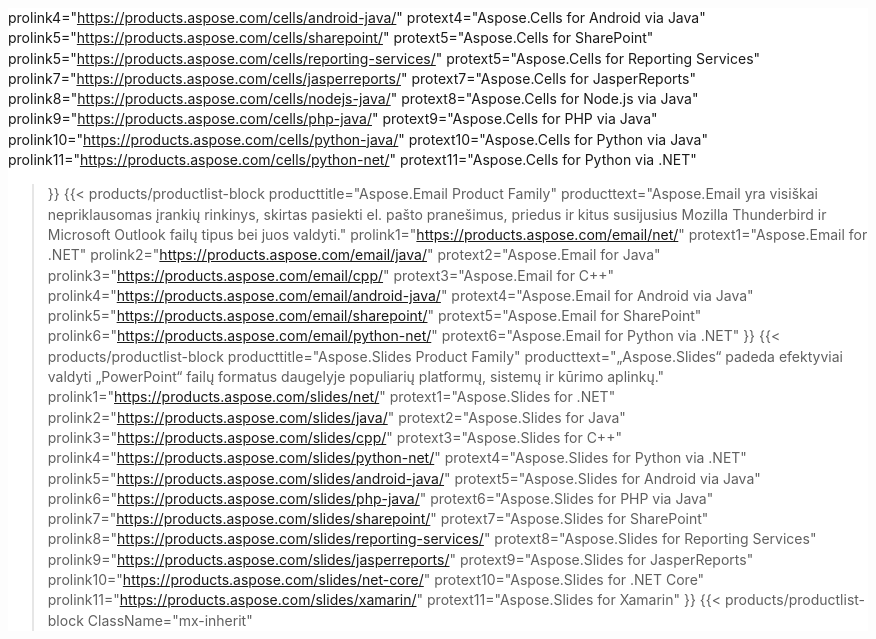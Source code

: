 prolink4="https://products.aspose.com/cells/android-java/"
protext4="Aspose.Cells for Android via Java"
prolink5="https://products.aspose.com/cells/sharepoint/"
protext5="Aspose.Cells for SharePoint"
prolink5="https://products.aspose.com/cells/reporting-services/"
protext5="Aspose.Cells for Reporting Services"
prolink7="https://products.aspose.com/cells/jasperreports/"
protext7="Aspose.Cells for JasperReports"
prolink8="https://products.aspose.com/cells/nodejs-java/"
protext8="Aspose.Cells for Node.js via Java"
prolink9="https://products.aspose.com/cells/php-java/"
protext9="Aspose.Cells for PHP via Java"
prolink10="https://products.aspose.com/cells/python-java/"
protext10="Aspose.Cells for Python via Java"
prolink11="https://products.aspose.com/cells/python-net/"
protext11="Aspose.Cells for Python via .NET"
>}}
{{< products/productlist-block
producttitle="Aspose.Email Product Family"
producttext="Aspose.Email yra visiškai nepriklausomas įrankių rinkinys, skirtas pasiekti el. pašto pranešimus, priedus ir kitus susijusius Mozilla Thunderbird ir Microsoft Outlook failų tipus bei juos valdyti."
prolink1="https://products.aspose.com/email/net/"
protext1="Aspose.Email for .NET"
prolink2="https://products.aspose.com/email/java/"
protext2="Aspose.Email for Java"
prolink3="https://products.aspose.com/email/cpp/"
protext3="Aspose.Email for C++"
prolink4="https://products.aspose.com/email/android-java/"
protext4="Aspose.Email for Android via Java"
prolink5="https://products.aspose.com/email/sharepoint/"
protext5="Aspose.Email for SharePoint"
prolink6="https://products.aspose.com/email/python-net/"
protext6="Aspose.Email for Python via .NET"
>}}
{{< products/productlist-block
producttitle="Aspose.Slides Product Family"
producttext="„Aspose.Slides“ padeda efektyviai valdyti „PowerPoint“ failų formatus daugelyje populiarių platformų, sistemų ir kūrimo aplinkų."
prolink1="https://products.aspose.com/slides/net/"
protext1="Aspose.Slides for .NET"
prolink2="https://products.aspose.com/slides/java/"
protext2="Aspose.Slides for Java"
prolink3="https://products.aspose.com/slides/cpp/"
protext3="Aspose.Slides for C++"
prolink4="https://products.aspose.com/slides/python-net/"
protext4="Aspose.Slides for Python via .NET"
prolink5="https://products.aspose.com/slides/android-java/"
protext5="Aspose.Slides for Android via Java"
prolink6="https://products.aspose.com/slides/php-java/"
protext6="Aspose.Slides for PHP via Java"
prolink7="https://products.aspose.com/slides/sharepoint/"
protext7="Aspose.Slides for SharePoint"
prolink8="https://products.aspose.com/slides/reporting-services/"
protext8="Aspose.Slides for Reporting Services"
prolink9="https://products.aspose.com/slides/jasperreports/"
protext9="Aspose.Slides for JasperReports"
prolink10="https://products.aspose.com/slides/net-core/"
protext10="Aspose.Slides for .NET Core"
prolink11="https://products.aspose.com/slides/xamarin/"
protext11="Aspose.Slides for Xamarin"
>}}
{{< products/productlist-block
ClassName="mx-inherit"